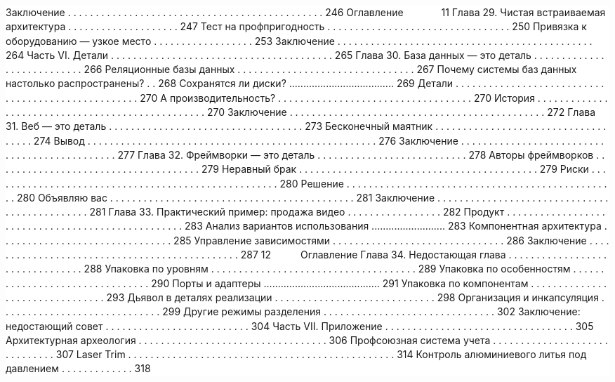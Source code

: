 Заключение . . . . . . . . . . . . . . . . . . . . . . . . . . . . . . . . . . . . . . . . . . . . . . 246
Оглавление      11
Глава 29. Чистая встраиваемая архитектура . . . . . . . . . . . . . . . . . . . . 247
Тест на профпригодность . . . . . . . . . . . . . . . . . . . . . . . . . . . . . . . . . 250
Привязка к оборудованию — узкое место . . . . . . . . . . . . . . . . . . 253
Заключение . . . . . . . . . . . . . . . . . . . . . . . . . . . . . . . . . . . . . . . . . . . . . . 264
Часть VI. Детали . . . . . . . . . . . . . . . . . . . . . . . . . . . . . . . . . . . . . . . . 265
Глава 30. База данных — это деталь . . . . . . . . . . . . . . . . . . . . . . . . . . . 266
Реляционные базы данных . . . . . . . . . . . . . . . . . . . . . . . . . . . . . . . . 267
Почему системы баз данных настолько распространены? . . 268
Сохранятся ли диски? ..................................... 269
Детали . . . . . . . . . . . . . . . . . . . . . . . . . . . . . . . . . . . . . . . . . . . . . . . . . . . 270
А производительность? . . . . . . . . . . . . . . . . . . . . . . . . . . . . . . . . . . . 270
История . . . . . . . . . . . . . . . . . . . . . . . . . . . . . . . . . . . . . . . . . . . . . . . . . 270
Заключение . . . . . . . . . . . . . . . . . . . . . . . . . . . . . . . . . . . . . . . . . . . . . . 272
Глава 31. Веб — это деталь . . . . . . . . . . . . . . . . . . . . . . . . . . . . . . . . . . . 273
Бесконечный маятник . . . . . . . . . . . . . . . . . . . . . . . . . . . . . . . . . . . . 274
Вывод . . . . . . . . . . . . . . . . . . . . . . . . . . . . . . . . . . . . . . . . . . . . . . . . . . . . 276
Заключение . . . . . . . . . . . . . . . . . . . . . . . . . . . . . . . . . . . . . . . . . . . . . . 277
Глава 32. Фреймворки — это деталь . . . . . . . . . . . . . . . . . . . . . . . . . . . 278
Авторы фреймворков . . . . . . . . . . . . . . . . . . . . . . . . . . . . . . . . . . . . . 279
Неравный брак . . . . . . . . . . . . . . . . . . . . . . . . . . . . . . . . . . . . . . . . . . . 279
Риски . . . . . . . . . . . . . . . . . . . . . . . . . . . . . . . . . . . . . . . . . . . . . . . . . . . . 280
Решение . . . . . . . . . . . . . . . . . . . . . . . . . . . . . . . . . . . . . . . . . . . . . . . . . 280
Объявляю вас . . . . . . . . . . . . . . . . . . . . . . . . . . . . . . . . . . . . . . . . . . . . 281
Заключение . . . . . . . . . . . . . . . . . . . . . . . . . . . . . . . . . . . . . . . . . . . . . . 281
Глава 33. Практический пример: продажа видео . . . . . . . . . . . . . . . . . 282
Продукт . . . . . . . . . . . . . . . . . . . . . . . . . . . . . . . . . . . . . . . . . . . . . . . . . . 283
Анализ вариантов использования .......................... 283
Компонентная архитектура . . . . . . . . . . . . . . . . . . . . . . . . . . . . . . . 285
Управление зависимостями . . . . . . . . . . . . . . . . . . . . . . . . . . . . . . . 286
Заключение . . . . . . . . . . . . . . . . . . . . . . . . . . . . . . . . . . . . . . . . . . . . . . 287
12   ﻿Оглавление
Глава 34. Недостающая глава . . . . . . . . . . . . . . . . . . . . . . . . . . . . . . . . 288
Упаковка по уровням . . . . . . . . . . . . . . . . . . . . . . . . . . . . . . . . . . . . . 289
Упаковка по особенностям . . . . . . . . . . . . . . . . . . . . . . . . . . . . . . . . 290
Порты и адаптеры ......................................... 291
Упаковка по компонентам . . . . . . . . . . . . . . . . . . . . . . . . . . . . . . . . 293
Дьявол в деталях реализации . . . . . . . . . . . . . . . . . . . . . . . . . . . . . 298
Организация и инкапсуляция . . . . . . . . . . . . . . . . . . . . . . . . . . . . . 299
Другие режимы разделения . . . . . . . . . . . . . . . . . . . . . . . . . . . . . . . 302
Заключение: недостающий совет . . . . . . . . . . . . . . . . . . . . . . . . . . 304
Часть VII. Приложение . . . . . . . . . . . . . . . . . . . . . . . . . . . . . . . . . . 305
Архитектурная археология . . . . . . . . . . . . . . . . . . . . . . . . . . . . . . . . . . 306
Профсоюзная система учета . . . . . . . . . . . . . . . . . . . . . . . . . . . . . . 307
Laser Trim . . . . . . . . . . . . . . . . . . . . . . . . . . . . . . . . . . . . . . . . . . . . . . . . 314
Контроль алюминиевого литья под давлением . . . . . . . . . . . . . 318